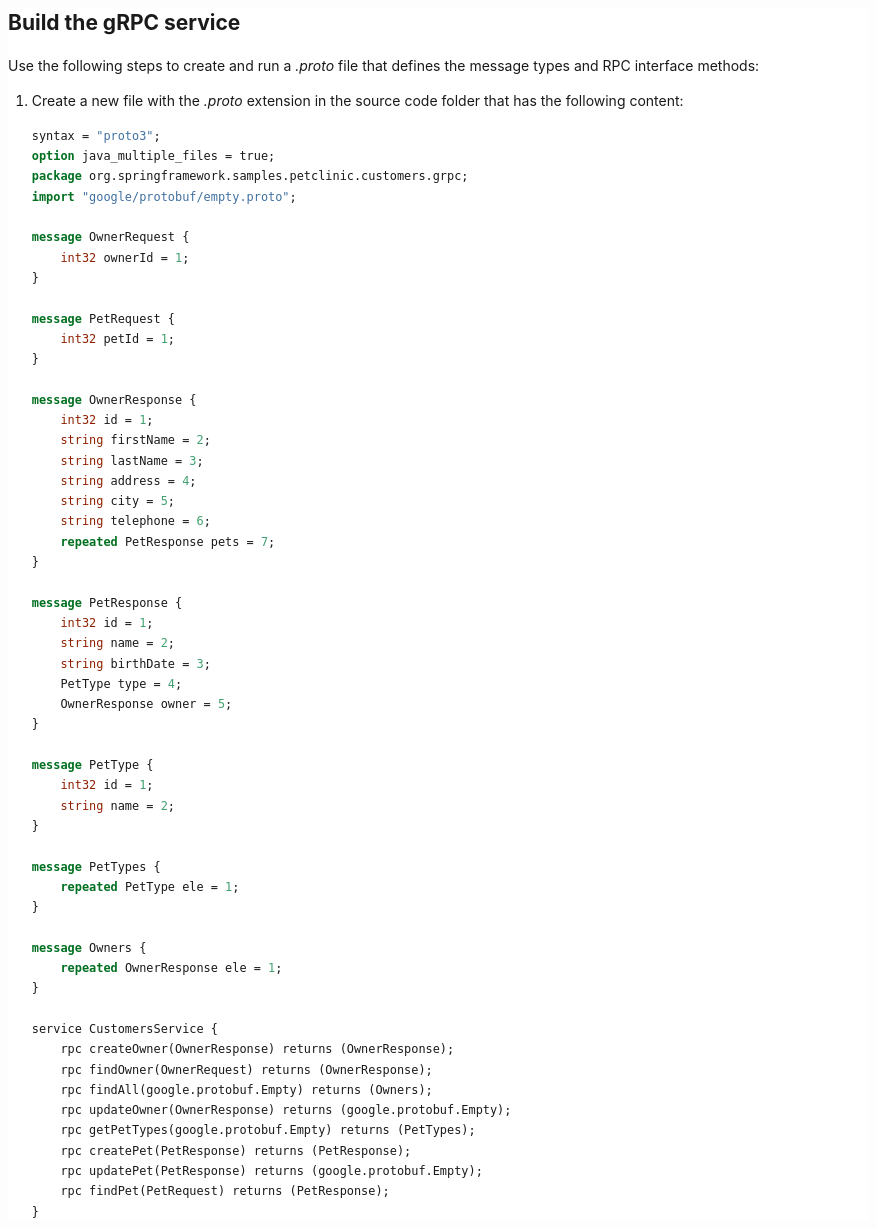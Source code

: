 ## Build the gRPC service

Use the following steps to create and run a *.proto* file that defines the message types and RPC interface methods:

1. Create a new file with the *.proto* extension in the source code folder that has the following content:

   ```protobuf
   syntax = "proto3";
   option java_multiple_files = true;
   package org.springframework.samples.petclinic.customers.grpc;
   import "google/protobuf/empty.proto";

   message OwnerRequest {
       int32 ownerId = 1;
   }

   message PetRequest {
       int32 petId = 1;
   }

   message OwnerResponse {
       int32 id = 1;
       string firstName = 2;
       string lastName = 3;
       string address = 4;
       string city = 5;
       string telephone = 6;
       repeated PetResponse pets = 7;
   }

   message PetResponse {
       int32 id = 1;
       string name = 2;
       string birthDate = 3;
       PetType type = 4;
       OwnerResponse owner = 5;
   }

   message PetType {
       int32 id = 1;
       string name = 2;
   }

   message PetTypes {
       repeated PetType ele = 1;
   }

   message Owners {
       repeated OwnerResponse ele = 1;
   }

   service CustomersService {
       rpc createOwner(OwnerResponse) returns (OwnerResponse);
       rpc findOwner(OwnerRequest) returns (OwnerResponse);
       rpc findAll(google.protobuf.Empty) returns (Owners);
       rpc updateOwner(OwnerResponse) returns (google.protobuf.Empty);
       rpc getPetTypes(google.protobuf.Empty) returns (PetTypes);
       rpc createPet(PetResponse) returns (PetResponse);
       rpc updatePet(PetResponse) returns (google.protobuf.Empty);
       rpc findPet(PetRequest) returns (PetResponse);
   }
   ```
